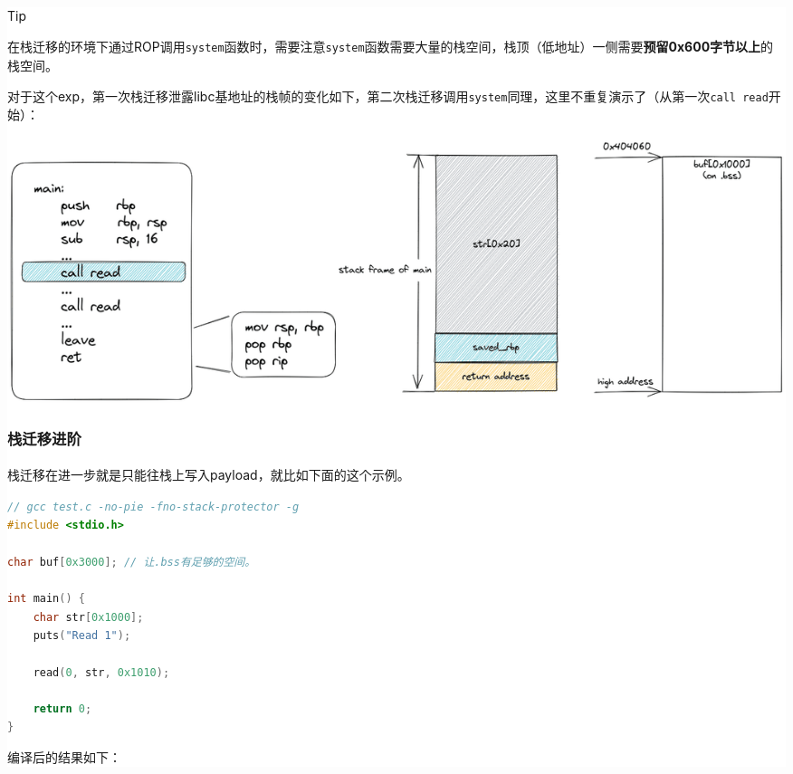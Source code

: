 ```python
```

> [!TIP]
>
> 在栈迁移的环境下通过ROP调用`system`函数时，需要注意`system`函数需要大量的栈空间，栈顶（低地址）一侧需要**预留0x600字节以上**的栈空间。

对于这个exp，第一次栈迁移泄露libc基地址的栈帧的变化如下，第二次栈迁移调用`system`同理，这里不重复演示了（从第一次`call read`开始）：

![img](images/ROP_Tricks/stack_migration_2.gif)

### 栈迁移进阶

栈迁移在进一步就是只能往栈上写入payload，就比如下面的这个示例。

```c
// gcc test.c -no-pie -fno-stack-protector -g
#include <stdio.h>

char buf[0x3000]; // 让.bss有足够的空间。

int main() {
    char str[0x1000];
    puts("Read 1");

    read(0, str, 0x1010);

    return 0;
}
```

编译后的结果如下：
